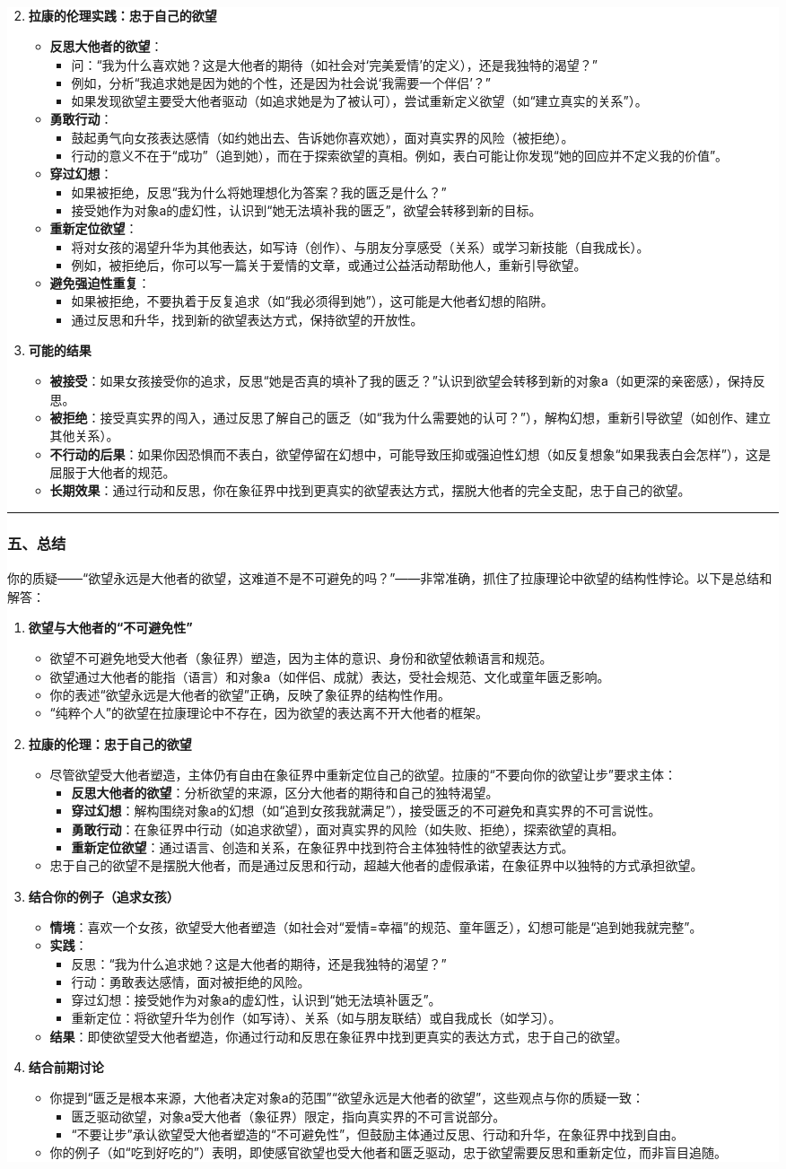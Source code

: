 2. **拉康的伦理实践：忠于自己的欲望**  
   - **反思大他者的欲望**：  
     - 问：“我为什么喜欢她？这是大他者的期待（如社会对‘完美爱情’的定义），还是我独特的渴望？”  
     - 例如，分析“我追求她是因为她的个性，还是因为社会说‘我需要一个伴侣’？”  
     - 如果发现欲望主要受大他者驱动（如追求她是为了被认可），尝试重新定义欲望（如“建立真实的关系”）。  
   - **勇敢行动**：  
     - 鼓起勇气向女孩表达感情（如约她出去、告诉她你喜欢她），面对真实界的风险（被拒绝）。  
     - 行动的意义不在于“成功”（追到她），而在于探索欲望的真相。例如，表白可能让你发现“她的回应并不定义我的价值”。  
   - **穿过幻想**：  
     - 如果被拒绝，反思“我为什么将她理想化为答案？我的匮乏是什么？”  
     - 接受她作为对象a的虚幻性，认识到“她无法填补我的匮乏”，欲望会转移到新的目标。  
   - **重新定位欲望**：  
     - 将对女孩的渴望升华为其他表达，如写诗（创作）、与朋友分享感受（关系）或学习新技能（自我成长）。  
     - 例如，被拒绝后，你可以写一篇关于爱情的文章，或通过公益活动帮助他人，重新引导欲望。  
   - **避免强迫性重复**：  
     - 如果被拒绝，不要执着于反复追求（如“我必须得到她”），这可能是大他者幻想的陷阱。  
     - 通过反思和升华，找到新的欲望表达方式，保持欲望的开放性。

3. **可能的结果**  
   - **被接受**：如果女孩接受你的追求，反思“她是否真的填补了我的匮乏？”认识到欲望会转移到新的对象a（如更深的亲密感），保持反思。  
   - **被拒绝**：接受真实界的闯入，通过反思了解自己的匮乏（如“我为什么需要她的认可？”），解构幻想，重新引导欲望（如创作、建立其他关系）。  
   - **不行动的后果**：如果你因恐惧而不表白，欲望停留在幻想中，可能导致压抑或强迫性幻想（如反复想象“如果我表白会怎样”），这是屈服于大他者的规范。  
   - **长期效果**：通过行动和反思，你在象征界中找到更真实的欲望表达方式，摆脱大他者的完全支配，忠于自己的欲望。

---

### 五、总结

你的质疑——“欲望永远是大他者的欲望，这难道不是不可避免的吗？”——非常准确，抓住了拉康理论中欲望的结构性悖论。以下是总结和解答：

1. **欲望与大他者的“不可避免性”**  
   - 欲望不可避免地受大他者（象征界）塑造，因为主体的意识、身份和欲望依赖语言和规范。  
   - 欲望通过大他者的能指（语言）和对象a（如伴侣、成就）表达，受社会规范、文化或童年匮乏影响。  
   - 你的表述“欲望永远是大他者的欲望”正确，反映了象征界的结构性作用。  
   - “纯粹个人”的欲望在拉康理论中不存在，因为欲望的表达离不开大他者的框架。

2. **拉康的伦理：忠于自己的欲望**  
   - 尽管欲望受大他者塑造，主体仍有自由在象征界中重新定位自己的欲望。拉康的“不要向你的欲望让步”要求主体：  
     - **反思大他者的欲望**：分析欲望的来源，区分大他者的期待和自己的独特渴望。  
     - **穿过幻想**：解构围绕对象a的幻想（如“追到女孩我就满足”），接受匮乏的不可避免和真实界的不可言说性。  
     - **勇敢行动**：在象征界中行动（如追求欲望），面对真实界的风险（如失败、拒绝），探索欲望的真相。  
     - **重新定位欲望**：通过语言、创造和关系，在象征界中找到符合主体独特性的欲望表达方式。  
   - 忠于自己的欲望不是摆脱大他者，而是通过反思和行动，超越大他者的虚假承诺，在象征界中以独特的方式承担欲望。

3. **结合你的例子（追求女孩）**  
   - **情境**：喜欢一个女孩，欲望受大他者塑造（如社会对“爱情=幸福”的规范、童年匮乏），幻想可能是“追到她我就完整”。  
   - **实践**：  
     - 反思：“我为什么追求她？这是大他者的期待，还是我独特的渴望？”  
     - 行动：勇敢表达感情，面对被拒绝的风险。  
     - 穿过幻想：接受她作为对象a的虚幻性，认识到“她无法填补匮乏”。  
     - 重新定位：将欲望升华为创作（如写诗）、关系（如与朋友联结）或自我成长（如学习）。  
   - **结果**：即使欲望受大他者塑造，你通过行动和反思在象征界中找到更真实的表达方式，忠于自己的欲望。

4. **结合前期讨论**  
   - 你提到“匮乏是根本来源，大他者决定对象a的范围”“欲望永远是大他者的欲望”，这些观点与你的质疑一致：  
     - 匮乏驱动欲望，对象a受大他者（象征界）限定，指向真实界的不可言说部分。  
     - “不要让步”承认欲望受大他者塑造的“不可避免性”，但鼓励主体通过反思、行动和升华，在象征界中找到自由。  
   - 你的例子（如“吃到好吃的”）表明，即使感官欲望也受大他者和匮乏驱动，忠于欲望需要反思和重新定位，而非盲目追随。
